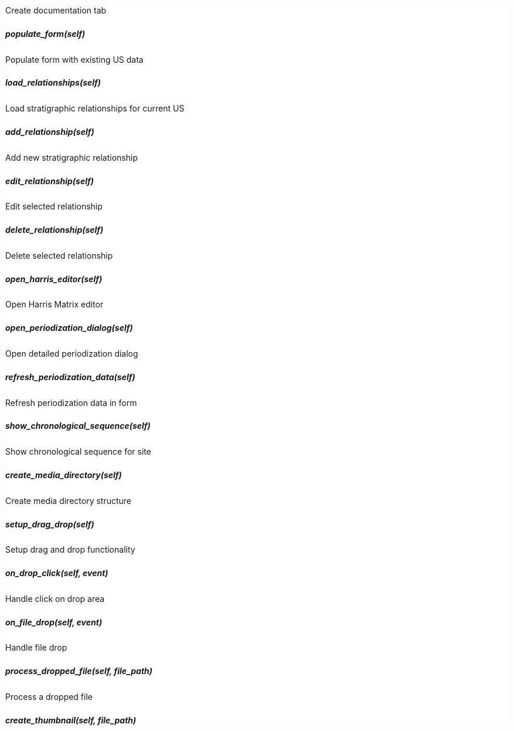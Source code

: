 Create documentation tab

##### populate_form(self)

Populate form with existing US data

##### load_relationships(self)

Load stratigraphic relationships for current US

##### add_relationship(self)

Add new stratigraphic relationship

##### edit_relationship(self)

Edit selected relationship

##### delete_relationship(self)

Delete selected relationship

##### open_harris_editor(self)

Open Harris Matrix editor

##### open_periodization_dialog(self)

Open detailed periodization dialog

##### refresh_periodization_data(self)

Refresh periodization data in form

##### show_chronological_sequence(self)

Show chronological sequence for site

##### create_media_directory(self)

Create media directory structure

##### setup_drag_drop(self)

Setup drag and drop functionality

##### on_drop_click(self, event)

Handle click on drop area

##### on_file_drop(self, event)

Handle file drop

##### process_dropped_file(self, file_path)

Process a dropped file

##### create_thumbnail(self, file_path)
